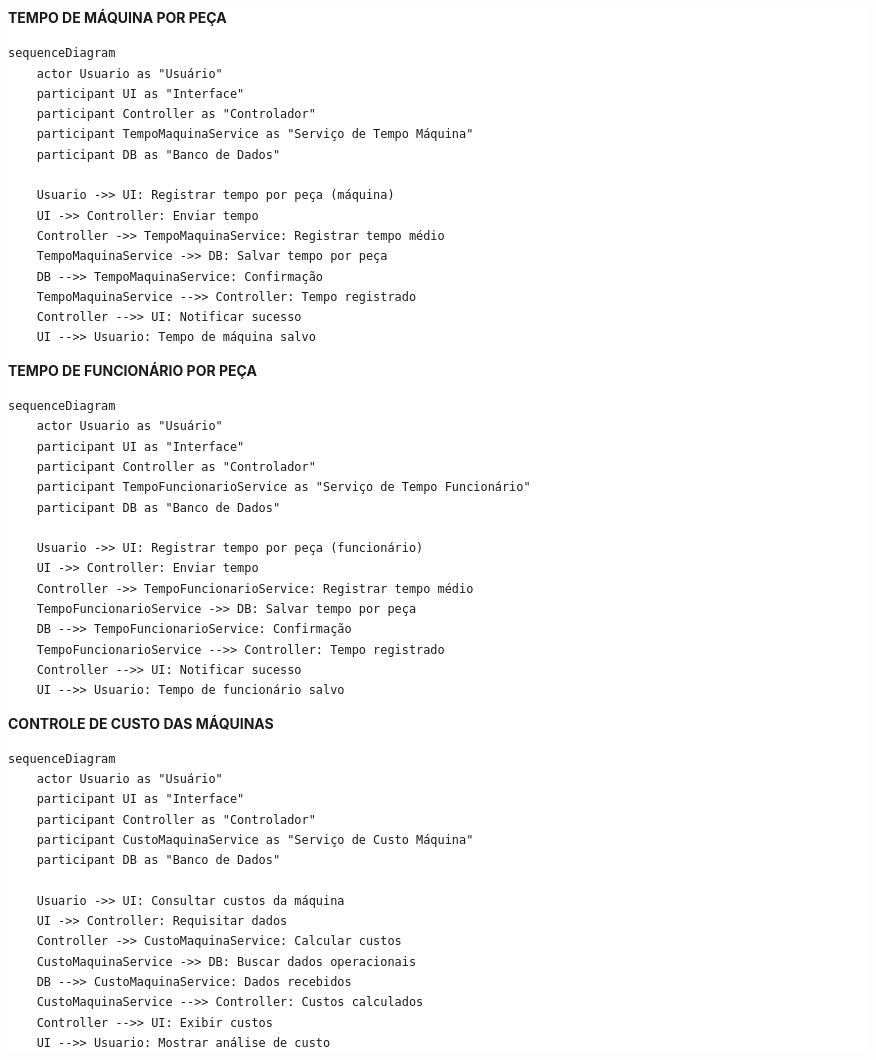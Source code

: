**TEMPO DE MÁQUINA POR PEÇA**
```mermaid
sequenceDiagram
    actor Usuario as "Usuário"
    participant UI as "Interface"
    participant Controller as "Controlador"
    participant TempoMaquinaService as "Serviço de Tempo Máquina"
    participant DB as "Banco de Dados"

    Usuario ->> UI: Registrar tempo por peça (máquina)
    UI ->> Controller: Enviar tempo
    Controller ->> TempoMaquinaService: Registrar tempo médio
    TempoMaquinaService ->> DB: Salvar tempo por peça
    DB -->> TempoMaquinaService: Confirmação
    TempoMaquinaService -->> Controller: Tempo registrado
    Controller -->> UI: Notificar sucesso
    UI -->> Usuario: Tempo de máquina salvo

```

**TEMPO DE FUNCIONÁRIO POR PEÇA**
```mermaid
sequenceDiagram
    actor Usuario as "Usuário"
    participant UI as "Interface"
    participant Controller as "Controlador"
    participant TempoFuncionarioService as "Serviço de Tempo Funcionário"
    participant DB as "Banco de Dados"

    Usuario ->> UI: Registrar tempo por peça (funcionário)
    UI ->> Controller: Enviar tempo
    Controller ->> TempoFuncionarioService: Registrar tempo médio
    TempoFuncionarioService ->> DB: Salvar tempo por peça
    DB -->> TempoFuncionarioService: Confirmação
    TempoFuncionarioService -->> Controller: Tempo registrado
    Controller -->> UI: Notificar sucesso
    UI -->> Usuario: Tempo de funcionário salvo

```

**CONTROLE DE CUSTO DAS MÁQUINAS**
```mermaid
sequenceDiagram
    actor Usuario as "Usuário"
    participant UI as "Interface"
    participant Controller as "Controlador"
    participant CustoMaquinaService as "Serviço de Custo Máquina"
    participant DB as "Banco de Dados"

    Usuario ->> UI: Consultar custos da máquina
    UI ->> Controller: Requisitar dados
    Controller ->> CustoMaquinaService: Calcular custos
    CustoMaquinaService ->> DB: Buscar dados operacionais
    DB -->> CustoMaquinaService: Dados recebidos
    CustoMaquinaService -->> Controller: Custos calculados
    Controller -->> UI: Exibir custos
    UI -->> Usuario: Mostrar análise de custo

```
